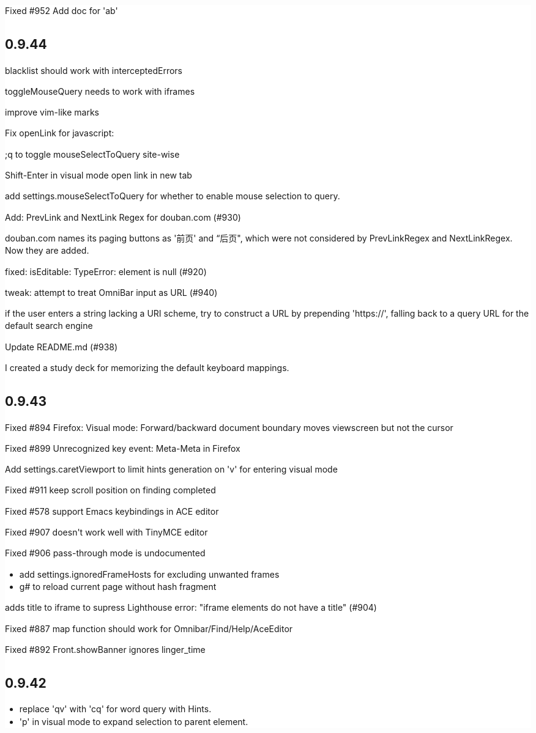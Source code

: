 Fixed #952 Add doc for 'ab'

## 0.9.44
blacklist should work with interceptedErrors

toggleMouseQuery needs to work with iframes

improve vim-like marks

Fix openLink for javascript:

;q to toggle mouseSelectToQuery site-wise

Shift-Enter in visual mode open link in new tab

add settings.mouseSelectToQuery for whether to enable mouse selection to query.

Add: PrevLink and NextLink Regex for douban.com (#930)

douban.com names its paging buttons as '前页' and “后页", which were not considered by PrevLinkRegex and NextLinkRegex. Now they are added.

fixed: isEditable: TypeError: element is null (#920)

tweak: attempt to treat OmniBar input as URL (#940)

if the user enters a string lacking a URI scheme, try to construct a URL
by prepending 'https://', falling back to a query URL for the default
search engine

Update README.md (#938)

I created a study deck for memorizing the default keyboard mappings.

## 0.9.43
Fixed #894 Firefox: Visual mode: Forward/backward document boundary moves viewscreen but not the cursor

Fixed #899 Unrecognized key event: Meta-Meta in Firefox

Add settings.caretViewport to limit hints generation on 'v' for entering visual mode

Fixed #911 keep scroll position on finding completed

Fixed #578 support Emacs keybindings in ACE editor

Fixed #907 doesn't work well with TinyMCE editor

Fixed #906 pass-through mode is undocumented

* add settings.ignoredFrameHosts for excluding unwanted frames
* g# to reload current page without hash fragment

adds title to iframe to supress Lighthouse error: "iframe elements do not have a title" (#904)

Fixed #887 map function should work for Omnibar/Find/Help/AceEditor

Fixed #892 Front.showBanner ignores linger_time

## 0.9.42
* replace 'qv' with 'cq' for word query with Hints.
* 'p' in visual mode to expand selection to parent element.
